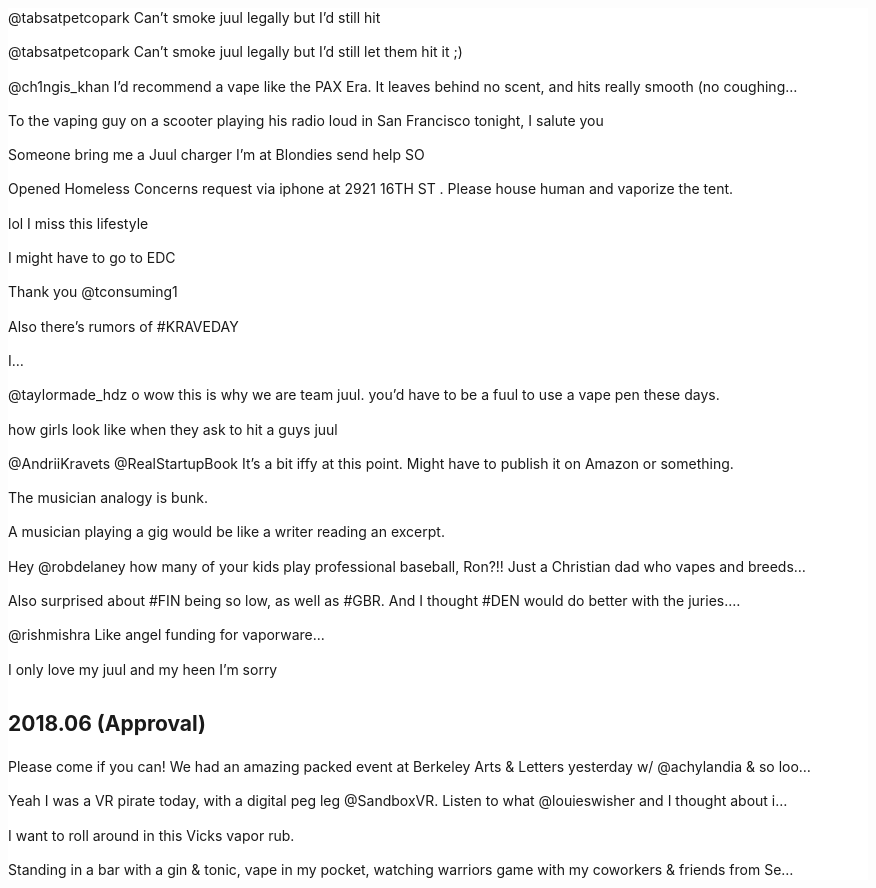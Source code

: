 @tabsatpetcopark Can’t smoke juul legally but I’d still hit

@tabsatpetcopark Can’t smoke juul legally but I’d still let them hit it ;)

@ch1ngis_khan I’d recommend a vape like the PAX Era. It leaves behind no scent, and hits really smooth (no coughing… 

To the vaping guy on a scooter playing his radio loud in San Francisco tonight, I salute you

Someone bring me a Juul charger I’m at Blondies send help SO

Opened Homeless Concerns request via iphone at 2921 16TH ST . Please house human and vaporize the tent.

lol I miss this lifestyle

I might have to go to EDC

Thank you @tconsuming1 

Also there’s rumors of #KRAVEDAY 

I… 

@taylormade_hdz o wow this is why we are team juul. you’d have to be a fuul to use a vape pen these days. 

how girls look like when they ask to hit a guys juul 

@AndriiKravets @RealStartupBook It’s a bit iffy at this point. Might have to publish it on Amazon or something.

The musician analogy is bunk.

A musician playing a gig would be like a writer reading an excerpt. 

Hey @robdelaney how many of your kids play professional baseball, Ron?!! Just a Christian dad who vapes and breeds… 

Also surprised about #FIN being so low, as well as #GBR. And I thought #DEN would do better with the juries.… 

@rishmishra Like angel funding for vaporware...

I only love my juul and my heen I’m sorry





## 2018.06 (Approval)

Please come if you can! We had an amazing packed event at Berkeley Arts &amp; Letters yesterday w/ @achylandia &amp; so loo… 

Yeah I was a VR pirate today, with a digital peg leg @SandboxVR. Listen to what @louieswisher and I thought about i… 

I want to roll around in this Vicks vapor rub.

Standing in a bar with a gin &amp; tonic, vape in my pocket, watching warriors game with my coworkers &amp; friends from Se… 
